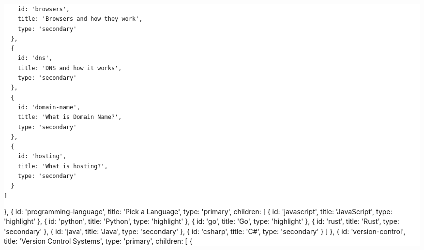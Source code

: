         id: 'browsers',
        title: 'Browsers and how they work',
        type: 'secondary'
      },
      {
        id: 'dns',
        title: 'DNS and how it works',
        type: 'secondary'
      },
      {
        id: 'domain-name',
        title: 'What is Domain Name?',
        type: 'secondary'
      },
      {
        id: 'hosting',
        title: 'What is hosting?',
        type: 'secondary'
      }
    ]
  },
  {
    id: 'programming-language',
    title: 'Pick a Language',
    type: 'primary',
    children: [
      {
        id: 'javascript',
        title: 'JavaScript',
        type: 'highlight'
      },
      {
        id: 'python',
        title: 'Python',
        type: 'highlight'
      },
      {
        id: 'go',
        title: 'Go',
        type: 'highlight'
      },
      {
        id: 'rust',
        title: 'Rust',
        type: 'secondary'
      },
      {
        id: 'java',
        title: 'Java',
        type: 'secondary'
      },
      {
        id: 'csharp',
        title: 'C#',
        type: 'secondary'
      }
    ]
  },
  {
    id: 'version-control',
    title: 'Version Control Systems',
    type: 'primary',
    children: [
      {